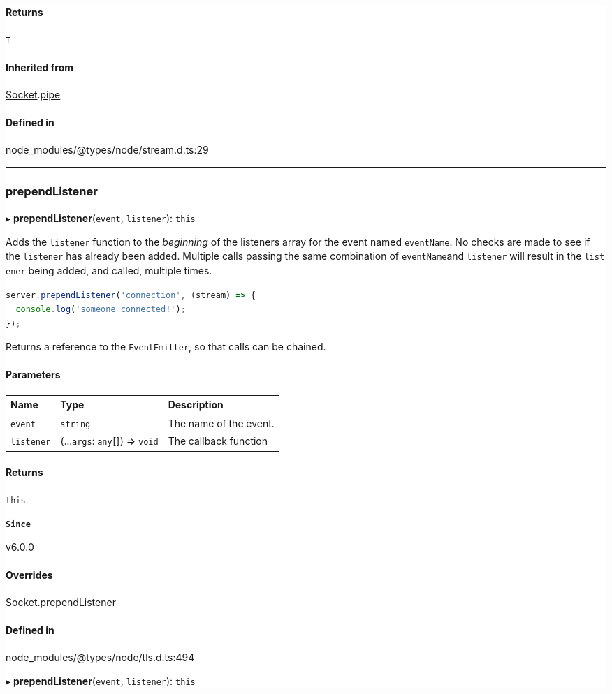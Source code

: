 #### Returns

`T`

#### Inherited from

[Socket](internal_.Socket.md).[pipe](internal_.Socket.md#pipe)

#### Defined in

node_modules/@types/node/stream.d.ts:29

___

### prependListener

▸ **prependListener**(`event`, `listener`): `this`

Adds the `listener` function to the _beginning_ of the listeners array for the
event named `eventName`. No checks are made to see if the `listener` has
already been added. Multiple calls passing the same combination of `eventName`and `listener` will result in the `listener` being added, and called, multiple
times.

```js
server.prependListener('connection', (stream) => {
  console.log('someone connected!');
});
```

Returns a reference to the `EventEmitter`, so that calls can be chained.

#### Parameters

| Name | Type | Description |
| :------ | :------ | :------ |
| `event` | `string` | The name of the event. |
| `listener` | (...`args`: `any`[]) => `void` | The callback function |

#### Returns

`this`

**`Since`**

v6.0.0

#### Overrides

[Socket](internal_.Socket.md).[prependListener](internal_.Socket.md#prependlistener)

#### Defined in

node_modules/@types/node/tls.d.ts:494

▸ **prependListener**(`event`, `listener`): `this`
